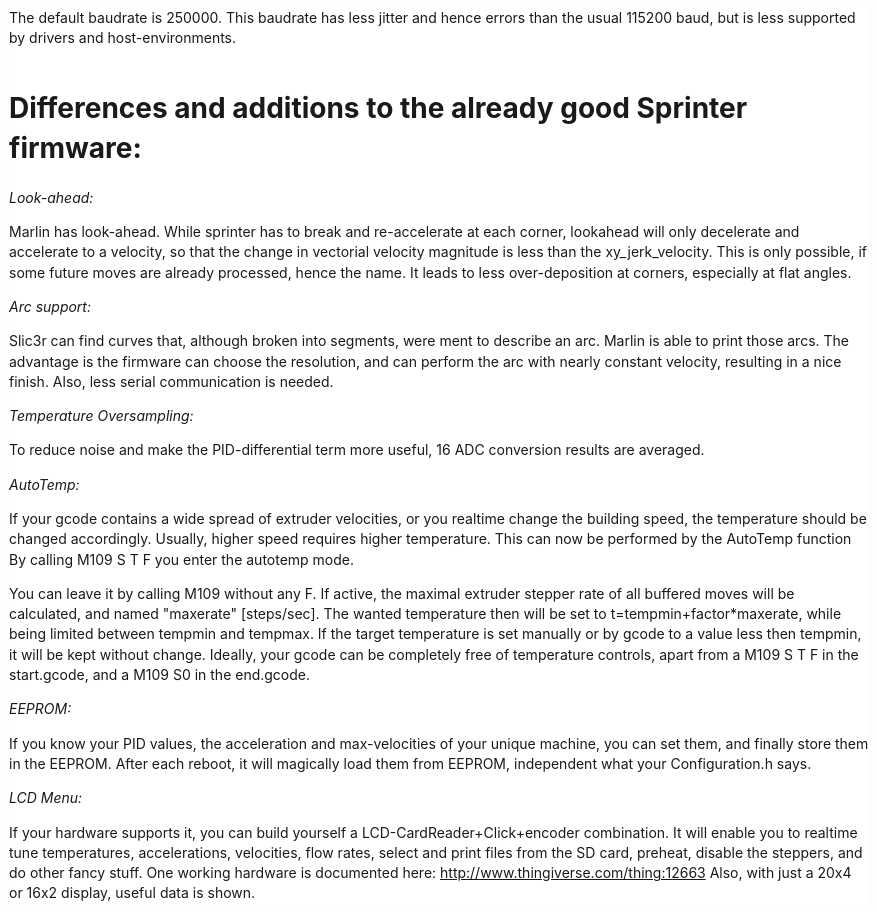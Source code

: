 The default baudrate is 250000. This baudrate has less jitter and hence errors than the usual 115200 baud, but is less supported by drivers and host-environments.


Differences and additions to the already good Sprinter firmware:
================================================================

*Look-ahead:*

Marlin has look-ahead. While sprinter has to break and re-accelerate at each corner,
lookahead will only decelerate and accelerate to a velocity,
so that the change in vectorial velocity magnitude is less than the xy_jerk_velocity.
This is only possible, if some future moves are already processed, hence the name.
It leads to less over-deposition at corners, especially at flat angles.

*Arc support:*

Slic3r can find curves that, although broken into segments, were ment to describe an arc.
Marlin is able to print those arcs. The advantage is the firmware can choose the resolution,
and can perform the arc with nearly constant velocity, resulting in a nice finish.
Also, less serial communication is needed.

*Temperature Oversampling:*

To reduce noise and make the PID-differential term more useful, 16 ADC conversion results are averaged.

*AutoTemp:*

If your gcode contains a wide spread of extruder velocities, or you realtime change the building speed, the temperature should be changed accordingly.
Usually, higher speed requires higher temperature.
This can now be performed by the AutoTemp function
By calling M109 S<mintemp> T<maxtemp> F<factor> you enter the autotemp mode.

You can leave it by calling M109 without any F.
If active, the maximal extruder stepper rate of all buffered moves will be calculated, and named "maxerate" [steps/sec].
The wanted temperature then will be set to t=tempmin+factor*maxerate, while being limited between tempmin and tempmax.
If the target temperature is set manually or by gcode to a value less then tempmin, it will be kept without change.
Ideally, your gcode can be completely free of temperature controls, apart from a M109 S T F in the start.gcode, and a M109 S0 in the end.gcode.

*EEPROM:*

If you know your PID values, the acceleration and max-velocities of your unique machine, you can set them, and finally store them in the EEPROM.
After each reboot, it will magically load them from EEPROM, independent what your Configuration.h says.

*LCD Menu:*

If your hardware supports it, you can build yourself a LCD-CardReader+Click+encoder combination. It will enable you to realtime tune temperatures,
accelerations, velocities, flow rates, select and print files from the SD card, preheat, disable the steppers, and do other fancy stuff.
One working hardware is documented here: http://www.thingiverse.com/thing:12663
Also, with just a 20x4 or 16x2 display, useful data is shown.
